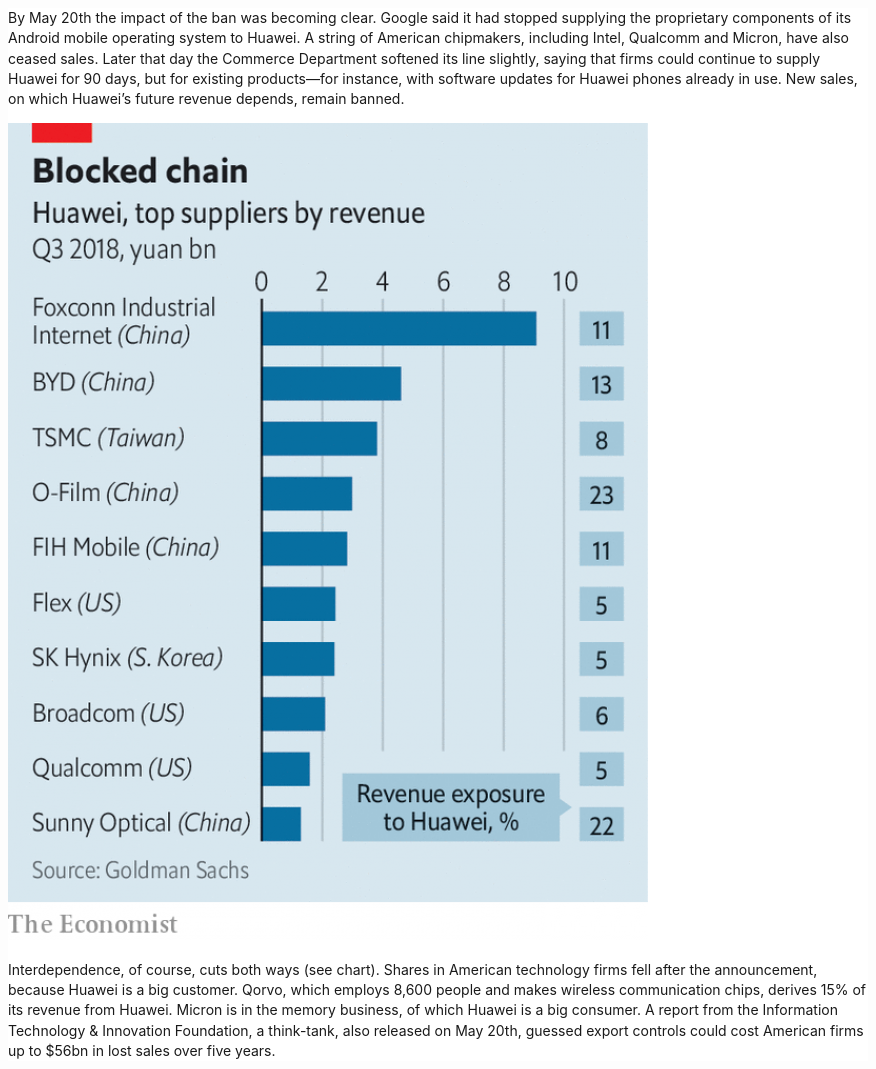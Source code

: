By May 20th the impact of the ban was becoming clear. Google said it had stopped supplying the proprietary components of its Android mobile operating system to Huawei. A string of American chipmakers, including Intel, Qualcomm and Micron, have also ceased sales. Later that day the Commerce Department softened its line slightly, saying that firms could continue to supply Huawei for 90 days, but for existing products—for instance, with software updates for Huawei phones already in use. New sales, on which Huawei’s future revenue depends, remain banned. 

![image](images/20190525_WBC096.png) 

Interdependence, of course, cuts both ways (see chart). Shares in American technology firms fell after the announcement, because Huawei is a big customer. Qorvo, which employs 8,600 people and makes wireless communication chips, derives 15% of its revenue from Huawei. Micron is in the memory business, of which Huawei is a big consumer. A report from the Information Technology & Innovation Foundation, a think-tank, also released on May 20th, guessed export controls could cost American firms up to $56bn in lost sales over five years. 
